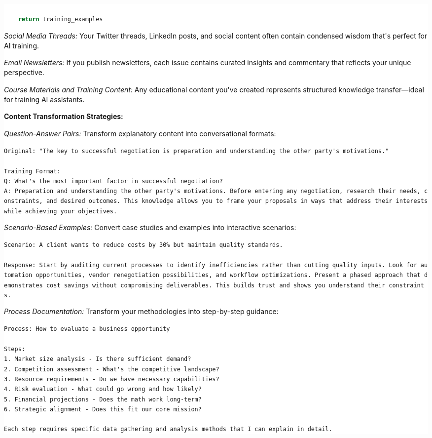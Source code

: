 ```python
    
    return training_examples
```

*Social Media Threads:*
Your Twitter threads, LinkedIn posts, and social content often contain condensed wisdom that's perfect for AI training.

*Email Newsletters:*
If you publish newsletters, each issue contains curated insights and commentary that reflects your unique perspective.

*Course Materials and Training Content:*
Any educational content you've created represents structured knowledge transfer—ideal for training AI assistants.

**Content Transformation Strategies:**

*Question-Answer Pairs:*
Transform explanatory content into conversational formats:
```
Original: "The key to successful negotiation is preparation and understanding the other party's motivations."

Training Format:
Q: What's the most important factor in successful negotiation?
A: Preparation and understanding the other party's motivations. Before entering any negotiation, research their needs, constraints, and desired outcomes. This knowledge allows you to frame your proposals in ways that address their interests while achieving your objectives.
```

*Scenario-Based Examples:*
Convert case studies and examples into interactive scenarios:
```
Scenario: A client wants to reduce costs by 30% but maintain quality standards.

Response: Start by auditing current processes to identify inefficiencies rather than cutting quality inputs. Look for automation opportunities, vendor renegotiation possibilities, and workflow optimizations. Present a phased approach that demonstrates cost savings without compromising deliverables. This builds trust and shows you understand their constraints.
```

*Process Documentation:*
Transform your methodologies into step-by-step guidance:
```
Process: How to evaluate a business opportunity

Steps:
1. Market size analysis - Is there sufficient demand?
2. Competition assessment - What's the competitive landscape?
3. Resource requirements - Do we have necessary capabilities?
4. Risk evaluation - What could go wrong and how likely?
5. Financial projections - Does the math work long-term?
6. Strategic alignment - Does this fit our core mission?

Each step requires specific data gathering and analysis methods that I can explain in detail.
```
